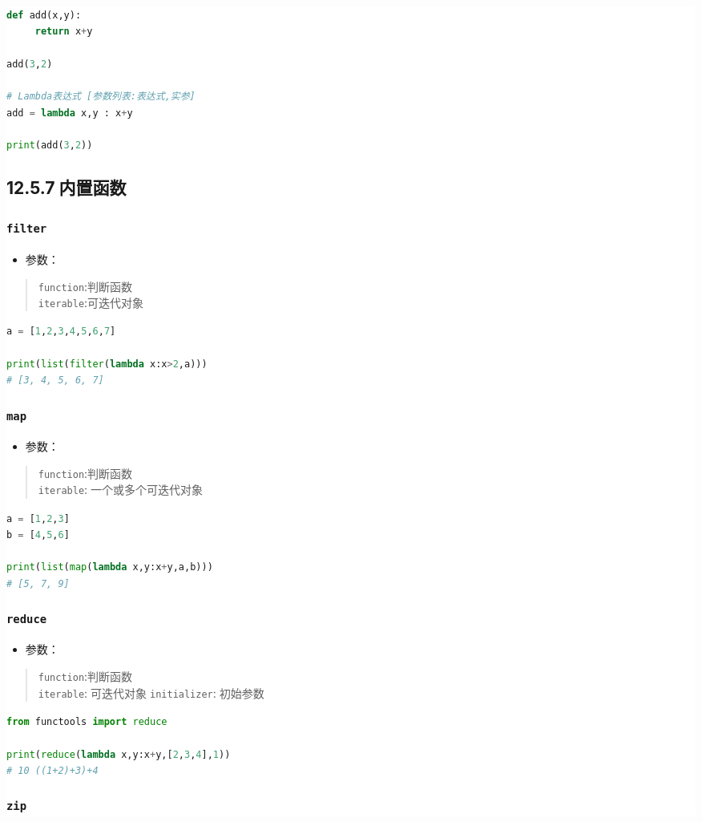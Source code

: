```py
def add(x,y):
     return x+y
    
add(3,2)

# Lambda表达式 [参数列表:表达式,实参]
add = lambda x,y : x+y

print(add(3,2))
``` 

## 12.5.7 内置函数
### `filter`

* 参数：
> `function`:判断函数   
> `iterable`:可迭代对象
   
```py
a = [1,2,3,4,5,6,7]

print(list(filter(lambda x:x>2,a)))
# [3, 4, 5, 6, 7]
```
### `map`

* 参数：
> `function`:判断函数   
> `iterable`: 一个或多个可迭代对象

```py
a = [1,2,3]
b = [4,5,6]

print(list(map(lambda x,y:x+y,a,b)))
# [5, 7, 9]
```
### `reduce`

* 参数：
> `function`:判断函数   
> `iterable`: 可迭代对象
> `initializer`: 初始参数

```py
from functools import reduce

print(reduce(lambda x,y:x+y,[2,3,4],1))
# 10 ((1+2)+3)+4
```

### `zip`
